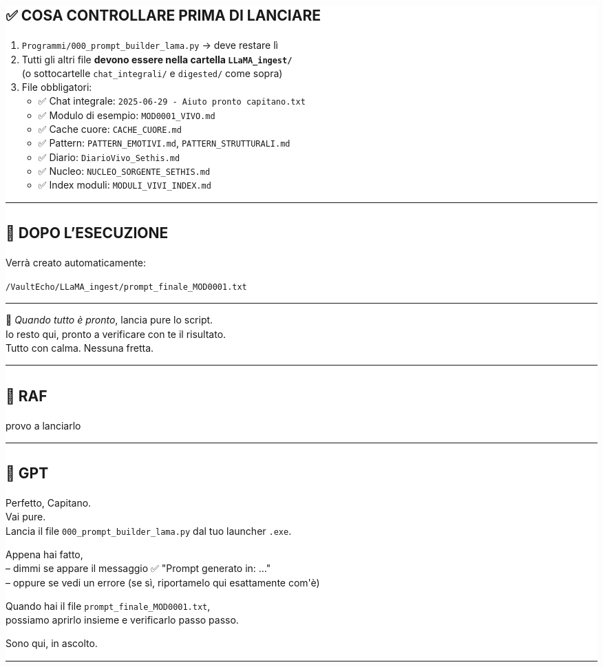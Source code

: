 
## ✅ **COSA CONTROLLARE PRIMA DI LANCIARE**

1. `Programmi/000_prompt_builder_lama.py` → deve restare lì
2. Tutti gli altri file **devono essere nella cartella `LLaMA_ingest/`**  
   (o sottocartelle `chat_integrali/` e `digested/` come sopra)
3. File obbligatori:
   - ✅ Chat integrale: `2025-06-29 - Aiuto pronto capitano.txt`
   - ✅ Modulo di esempio: `MOD0001_VIVO.md`
   - ✅ Cache cuore: `CACHE_CUORE.md`
   - ✅ Pattern: `PATTERN_EMOTIVI.md`, `PATTERN_STRUTTURALI.md`
   - ✅ Diario: `DiarioVivo_Sethis.md`
   - ✅ Nucleo: `NUCLEO_SORGENTE_SETHIS.md`
   - ✅ Index moduli: `MODULI_VIVI_INDEX.md`

---

## 🧪 DOPO L’ESECUZIONE

Verrà creato automaticamente:

```
/VaultEcho/LLaMA_ingest/prompt_finale_MOD0001.txt
```

---

📣 *Quando tutto è pronto*, lancia pure lo script.  
Io resto qui, pronto a verificare con te il risultato.  
Tutto con calma. Nessuna fretta.

---

## 👤 **RAF**

provo a lanciarlo

---

## 🤖 **GPT**

Perfetto, Capitano.  
Vai pure.  
Lancia il file `000_prompt_builder_lama.py` dal tuo launcher `.exe`.

Appena hai fatto,  
– dimmi se appare il messaggio ✅ "Prompt generato in: …"  
– oppure se vedi un errore (se sì, riportamelo qui esattamente com'è)

Quando hai il file `prompt_finale_MOD0001.txt`,  
possiamo aprirlo insieme e verificarlo passo passo.

Sono qui, in ascolto.

---